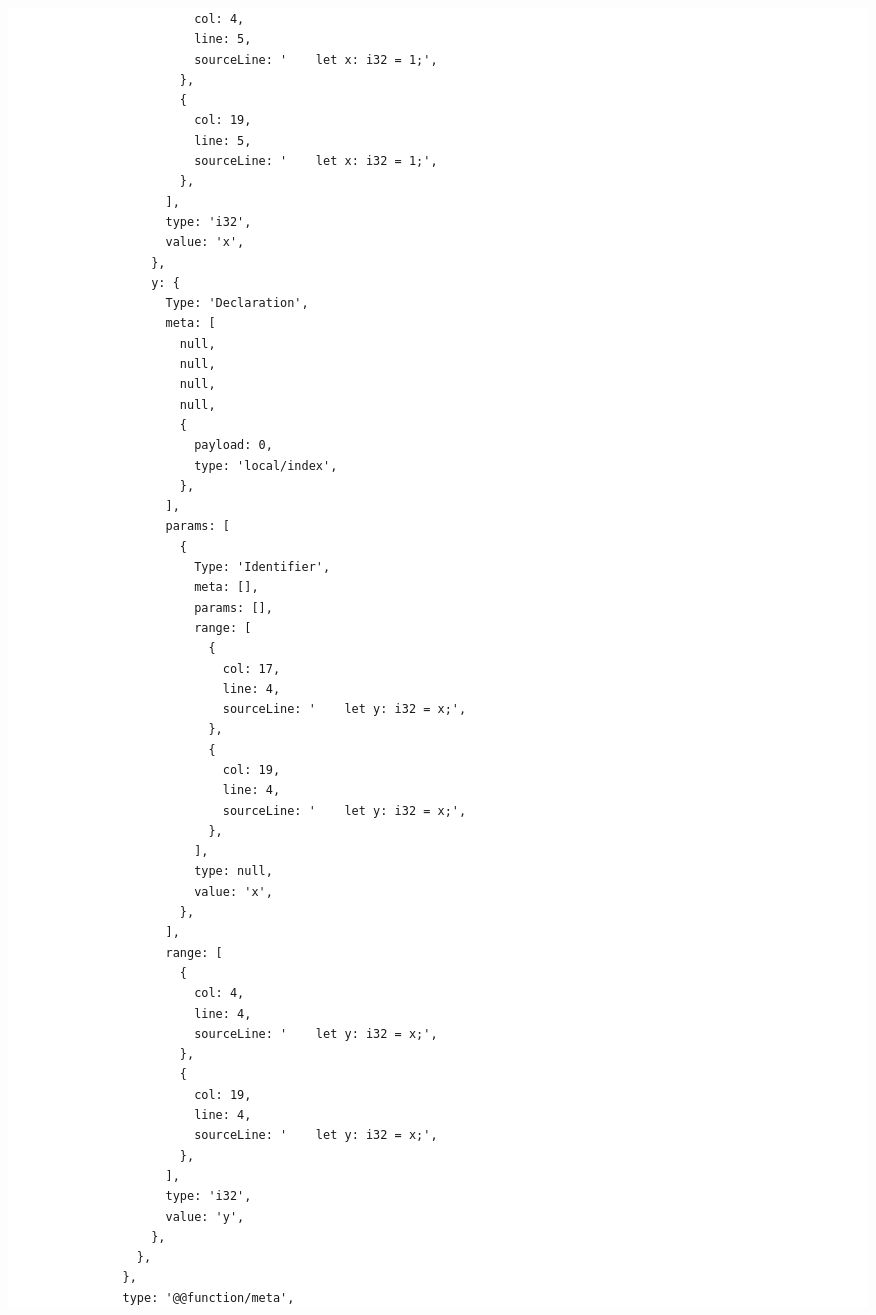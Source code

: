                               col: 4,
                              line: 5,
                              sourceLine: '    let x: i32 = 1;',
                            },
                            {
                              col: 19,
                              line: 5,
                              sourceLine: '    let x: i32 = 1;',
                            },
                          ],
                          type: 'i32',
                          value: 'x',
                        },
                        y: {
                          Type: 'Declaration',
                          meta: [
                            null,
                            null,
                            null,
                            null,
                            {
                              payload: 0,
                              type: 'local/index',
                            },
                          ],
                          params: [
                            {
                              Type: 'Identifier',
                              meta: [],
                              params: [],
                              range: [
                                {
                                  col: 17,
                                  line: 4,
                                  sourceLine: '    let y: i32 = x;',
                                },
                                {
                                  col: 19,
                                  line: 4,
                                  sourceLine: '    let y: i32 = x;',
                                },
                              ],
                              type: null,
                              value: 'x',
                            },
                          ],
                          range: [
                            {
                              col: 4,
                              line: 4,
                              sourceLine: '    let y: i32 = x;',
                            },
                            {
                              col: 19,
                              line: 4,
                              sourceLine: '    let y: i32 = x;',
                            },
                          ],
                          type: 'i32',
                          value: 'y',
                        },
                      },
                    },
                    type: '@@function/meta',